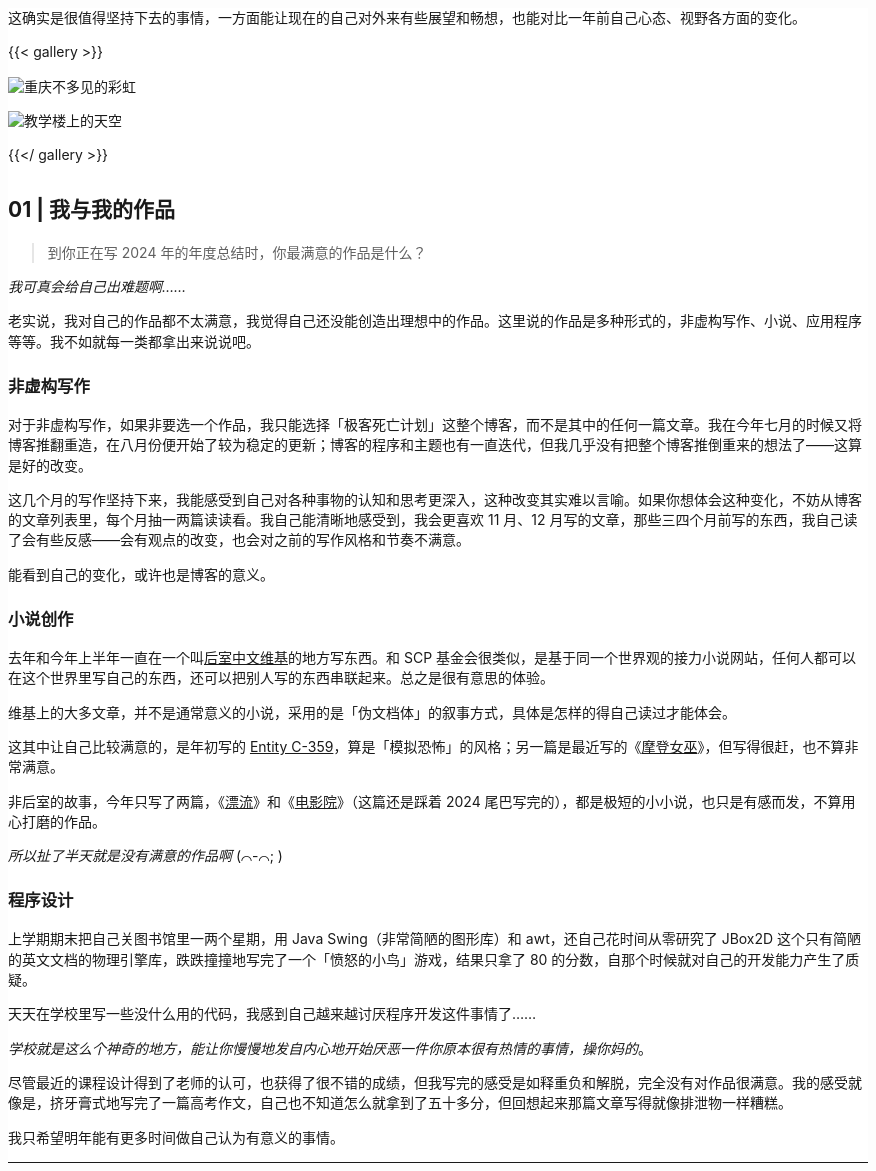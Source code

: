 这确实是很值得坚持下去的事情，一方面能让现在的自己对外来有些展望和畅想，也能对比一年前自己心态、视野各方面的变化。

{{< gallery >}}

![重庆不多见的彩虹](https://image.guhub.cn/uPic/2024/12/IMG_1162%E5%A4%A7.jpeg "重庆不多见的彩虹")

![教学楼上的天空](https://image.guhub.cn/uPic/2024/12/IMG_0147%E5%A4%A7.jpeg "教学楼上的天空")

{{</ gallery >}}

## 01 | 我与我的作品

>  到你正在写 2024 年的年度总结时，你最满意的作品是什么？

*我可真会给自己出难题啊……*

老实说，我对自己的作品都不太满意，我觉得自己还没能创造出理想中的作品。这里说的作品是多种形式的，非虚构写作、小说、应用程序等等。我不如就每一类都拿出来说说吧。

### 非虚构写作

对于非虚构写作，如果非要选一个作品，我只能选择「极客死亡计划」这整个博客，而不是其中的任何一篇文章。我在今年七月的时候又将博客推翻重造，在八月份便开始了较为稳定的更新；博客的程序和主题也有一直迭代，但我几乎没有把整个博客推倒重来的想法了——这算是好的改变。

这几个月的写作坚持下来，我能感受到自己对各种事物的认知和思考更深入，这种改变其实难以言喻。如果你想体会这种变化，不妨从博客的文章列表里，每个月抽一两篇读读看。我自己能清晰地感受到，我会更喜欢 11 月、12 月写的文章，那些三四个月前写的东西，我自己读了会有些反感——会有观点的改变，也会对之前的写作风格和节奏不满意。

能看到自己的变化，或许也是博客的意义。

### 小说创作

去年和今年上半年一直在一个叫[后室中文维基](https://backrooms-wiki-cn.wikidot.com/)的地方写东西。和 SCP 基金会很类似，是基于同一个世界观的接力小说网站，任何人都可以在这个世界里写自己的东西，还可以把别人写的东西串联起来。总之是很有意思的体验。

维基上的大多文章，并不是通常意义的小说，采用的是「伪文档体」的叙事方式，具体是怎样的得自己读过才能体会。

这其中让自己比较满意的，是年初写的 [Entity C-359](https://backrooms-wiki-cn.wikidot.com/entity-c-359)，算是「模拟恐怖」的风格；另一篇是最近写的《[摩登女巫](https://backrooms-wiki-cn.wikidot.com/the-modern-witch)》，但写得很赶，也不算非常满意。

非后室的故事，今年只写了两篇，《[漂流](https://www.ultrali.me/posts/20240906-drift/)》和《[电影院](https://www.ultrali.me/posts/20241231-paranoid/)》（这篇还是踩着 2024 尾巴写完的），都是极短的小小说，也只是有感而发，不算用心打磨的作品。

*所以扯了半天就是没有满意的作品啊* (⌒-⌒; )

### 程序设计

上学期期末把自己关图书馆里一两个星期，用 Java Swing（非常简陋的图形库）和 awt，还自己花时间从零研究了 JBox2D 这个只有简陋的英文文档的物理引擎库，跌跌撞撞地写完了一个「愤怒的小鸟」游戏，结果只拿了 80 的分数，自那个时候就对自己的开发能力产生了质疑。

天天在学校里写一些没什么用的代码，我感到自己越来越讨厌程序开发这件事情了…… 

*学校就是这么个神奇的地方，能让你慢慢地发自内心地开始厌恶一件你原本很有热情的事情，操你妈的*。

尽管最近的课程设计得到了老师的认可，也获得了很不错的成绩，但我写完的感受是如释重负和解脱，完全没有对作品很满意。我的感受就像是，挤牙膏式地写完了一篇高考作文，自己也不知道怎么就拿到了五十多分，但回想起来那篇文章写得就像排泄物一样糟糕。

我只希望明年能有更多时间做自己认为有意义的事情。

---
